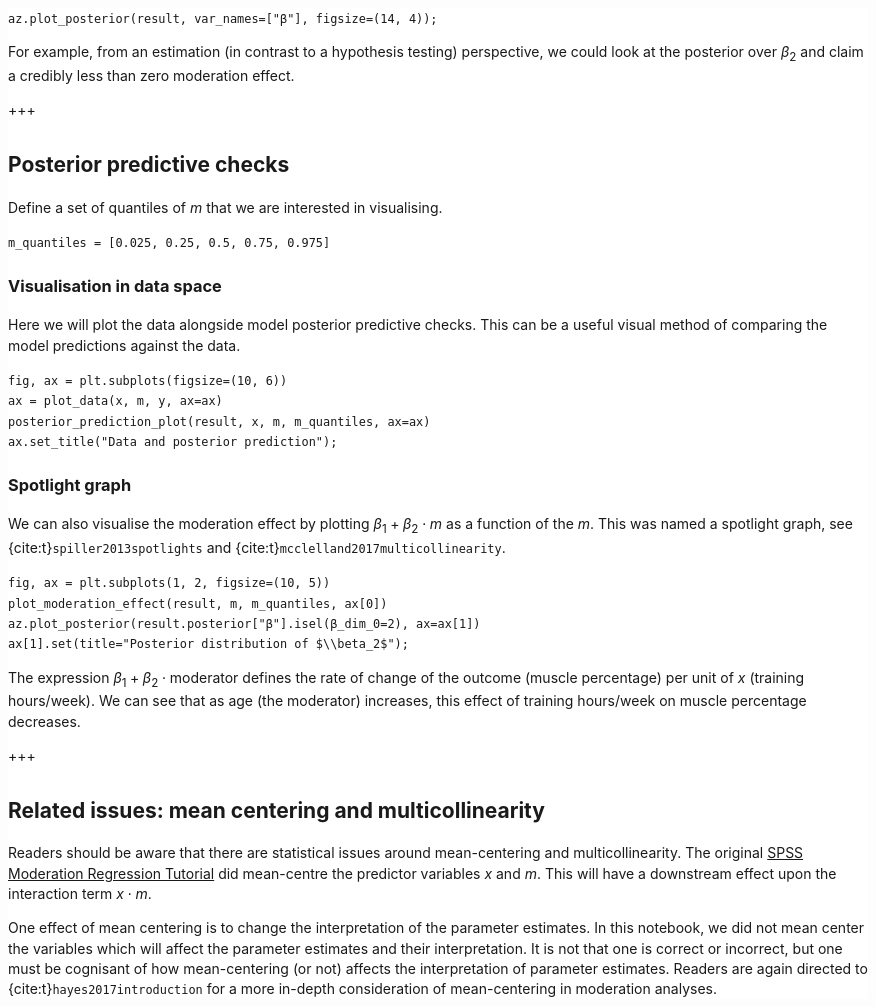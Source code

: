 ```{code-cell} ipython3
az.plot_posterior(result, var_names=["β"], figsize=(14, 4));
```

For example, from an estimation (in contrast to a hypothesis testing) perspective, we could look at the posterior over $\beta_2$ and claim a credibly less than zero moderation effect.

+++

## Posterior predictive checks
Define a set of quantiles of $m$ that we are interested in visualising.

```{code-cell} ipython3
m_quantiles = [0.025, 0.25, 0.5, 0.75, 0.975]
```

### Visualisation in data space
Here we will plot the data alongside model posterior predictive checks. This can be a useful visual method of comparing the model predictions against the data.

```{code-cell} ipython3
fig, ax = plt.subplots(figsize=(10, 6))
ax = plot_data(x, m, y, ax=ax)
posterior_prediction_plot(result, x, m, m_quantiles, ax=ax)
ax.set_title("Data and posterior prediction");
```

### Spotlight graph
We can also visualise the moderation effect by plotting $\beta_1 + \beta_2 \cdot m$ as a function of the $m$. This was named a spotlight graph, see {cite:t}`spiller2013spotlights` and {cite:t}`mcclelland2017multicollinearity`.

```{code-cell} ipython3
fig, ax = plt.subplots(1, 2, figsize=(10, 5))
plot_moderation_effect(result, m, m_quantiles, ax[0])
az.plot_posterior(result.posterior["β"].isel(β_dim_0=2), ax=ax[1])
ax[1].set(title="Posterior distribution of $\\beta_2$");
```

The expression $\beta_1 + \beta_2 \cdot \text{moderator}$ defines the rate of change of the outcome (muscle percentage) per unit of $x$ (training hours/week). We can see that as age (the moderator) increases, this effect of training hours/week on muscle percentage decreases.

+++

## Related issues: mean centering and multicollinearity

Readers should be aware that there are statistical issues around mean-centering and multicollinearity. The original [SPSS Moderation Regression Tutorial](https://www.spss-tutorials.com/spss-regression-with-moderation-interaction-effect/) did mean-centre the predictor variables $x$ and $m$. This will have a downstream effect upon the interaction term $x \cdot m$.

One effect of mean centering is to change the interpretation of the parameter estimates. In this notebook, we did not mean center the variables which will affect the parameter estimates and their interpretation. It is not that one is correct or incorrect, but one must be cognisant of how mean-centering (or not) affects the interpretation of parameter estimates. Readers are again directed to {cite:t}`hayes2017introduction` for a more in-depth consideration of mean-centering in moderation analyses.
